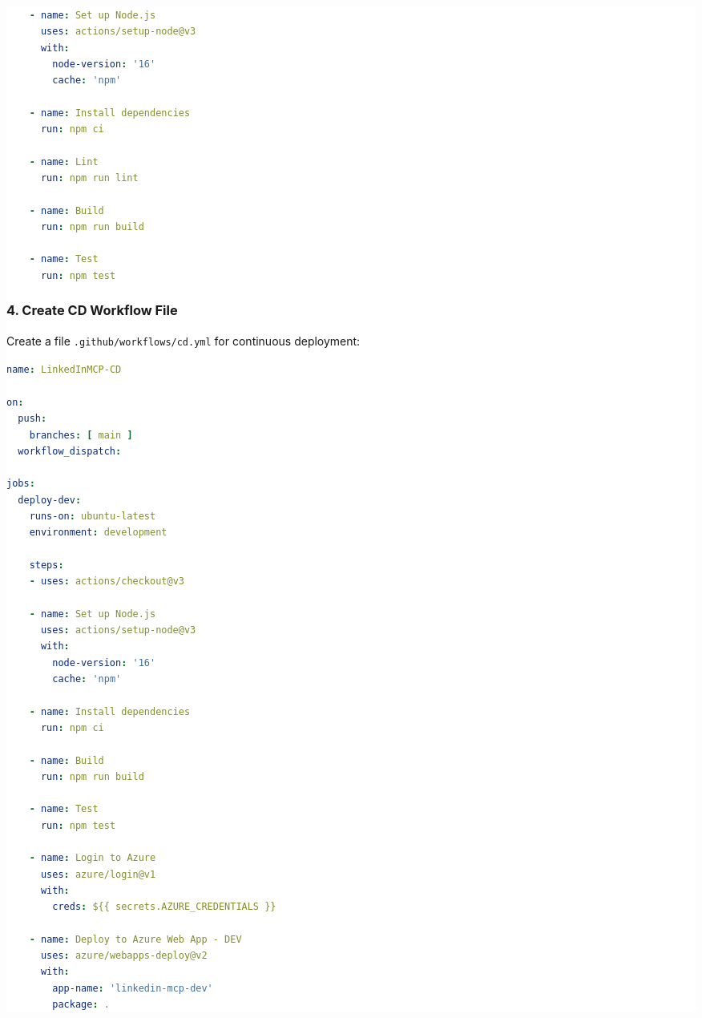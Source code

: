 ```yaml
    - name: Set up Node.js
      uses: actions/setup-node@v3
      with:
        node-version: '16'
        cache: 'npm'
        
    - name: Install dependencies
      run: npm ci
      
    - name: Lint
      run: npm run lint
      
    - name: Build
      run: npm run build
      
    - name: Test
      run: npm test
```

### 4. Create CD Workflow File

Create a file `.github/workflows/cd.yml` for continuous deployment:

```yaml
name: LinkedInMCP-CD

on:
  push:
    branches: [ main ]
  workflow_dispatch:

jobs:
  deploy-dev:
    runs-on: ubuntu-latest
    environment: development
    
    steps:
    - uses: actions/checkout@v3
    
    - name: Set up Node.js
      uses: actions/setup-node@v3
      with:
        node-version: '16'
        cache: 'npm'
        
    - name: Install dependencies
      run: npm ci
      
    - name: Build
      run: npm run build
      
    - name: Test
      run: npm test
      
    - name: Login to Azure
      uses: azure/login@v1
      with:
        creds: ${{ secrets.AZURE_CREDENTIALS }}
        
    - name: Deploy to Azure Web App - DEV
      uses: azure/webapps-deploy@v2
      with:
        app-name: 'linkedin-mcp-dev'
        package: .
```